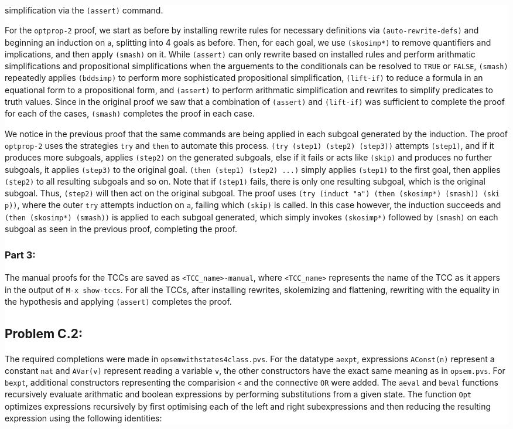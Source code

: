 simplification via the `(assert)` command.

For the `optprop-2` proof, we start as before by installing rewrite rules for necessary definitions via `(auto-rewrite-defs)`
and beginning an induction on `a`, splitting into 4 goals as before. Then, for each goal, we use `(skosimp*)` to remove 
quantifiers and implications, and then apply `(smash)` on it. While `(assert)` can only rewrite based on installed rules and
perform arithmatic simplifications and propositional simplifications when the arguements to the conditionals can be resolved 
to `TRUE` or `FALSE`, `(smash)` repeatedly applies `(bddsimp)` to perform more sophisticated propositional simplification, 
`(lift-if)` to reduce a formula in an equational form to a propositional form, and `(assert)` to perform arithmatic simplification
and rewrites to simplify predicates to truth values. Since in the original proof we saw that a combination of `(assert)` and
`(lift-if)` was sufficient to complete the proof for each of the cases, `(smash)` completes the proof in each case.

We notice in the previous proof that the same commands are being applied in each subgoal generated by the induction. The proof
`optprop-2` uses the strategies `try` and `then` to automate this process. `(try (step1) (step2) (step3))` attempts `(step1)`,
and if it produces more subgoals, applies `(step2)` on the generated subgoals, else if it fails or acts like `(skip)` and
produces no further subgoals, it applies `(step3)` to the original goal. `(then (step1) (step2) ...)` simply applies `(step1)`
to the first goal, then applies `(step2)` to all resulting subgoals and so on. Note that if `(step1)` fails, there is only one
resulting subgoal, which is the original subgoal. Thus, `(step2)` will then act on the original subgoal. The proof uses
`(try (induct "a") (then (skosimp*) (smash)) (skip))`, where the outer `try` attempts induction on `a`, failing which `(skip)`
is called. In this case however, the induction succeeds and `(then (skosimp*) (smash))` is applied to each subgoal generated,
which simply invokes `(skosimp*)` followed by `(smash)` on each subgoal as seen in the previous proof, completing the proof.

### Part 3:

The manual proofs for the TCCs are saved as `<TCC_name>-manual`, where `<TCC_name>` represents the name of the TCC as it appers
in the output of `M-x show-tccs`. For all the TCCs, after installing rewrites, skolemizing and flattening, rewriting with the 
equality in the hypothesis and applying `(assert)` completes the proof.

## Problem C.2:

The required completions were made in `opsemwithstates4class.pvs`. For the datatype `aexpt`, expressions `AConst(n)` represent
a constant `nat` and `AVar(v)` represent reading a variable `v`, the other constructors have the exact same meaning as in 
`opsem.pvs`. For `bexpt`, additional constructors representing the comparision `<` and the connective `OR` were added. The `aeval`
and `beval` functions recursively evaluate arithmatic and boolean expressions by performing substitutions from a given state. The
function `Opt` optimizes expressions recursively by first optimising each of the left and right subexpressions and then reducing
the resulting expression using the following identities:
